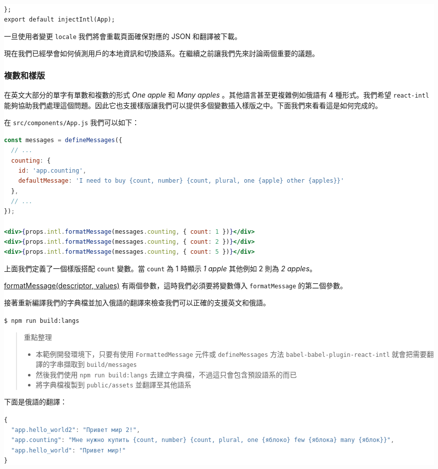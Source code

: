 ```JSX
};
export default injectIntl(App);
```

一旦使用者變更 `locale` 我們將會重載頁面確保對應的 JSON 和翻譯被下載。

現在我們已經學會如何偵測用戶的本地資訊和切換語系。在繼續之前讓我們先來討論兩個重要的議題。



### 複數和樣版

在英文大部分的單字有單數和複數的形式 *One apple* 和 *Many apples* 。其他語言甚至更複雜例如俄語有 4 種形式。我們希望 `react-intl` 能夠協助我們處理這個問題。因此它也支援樣版讓我們可以提供多個變數插入樣版之中。下面我們來看看這是如何完成的。

在 `src/components/App.js` 我們可以如下：

```jsx
const messages = defineMessages({
  // ...
  counting: {
    id: 'app.counting',
    defaultMessage: 'I need to buy {count, number} {count, plural, one {apple} other {apples}}'
  },
  // ...
});

<div>{props.intl.formatMessage(messages.counting, { count: 1 })}</div>
<div>{props.intl.formatMessage(messages.counting, { count: 2 })}</div>
<div>{props.intl.formatMessage(messages.counting, { count: 5 })}</div>
```

上面我們定義了一個樣版搭配 `count` 變數。當 `count` 為 1 時顯示 *1 apple* 其他例如 2 則為 *2 apples*。

[formatMessage(descriptor, values)](https://github.com/formatjs/react-intl/blob/master/docs/API.md#formatmessage) 有兩個參數，這時我們必須要將變數傳入 `formatMessage` 的第二個參數。

接著重新編譯我們的字典檔並加入俄語的翻譯來檢查我們可以正確的支援英文和俄語。

```bash
$ npm run build:langs
```



> 重點整理
> * 本範例開發環境下，只要有使用 `FormattedMessage` 元件或 `defineMessages` 方法 `babel-babel-plugin-react-intl` 就會把需要翻譯的字串擷取到 `build/messages`
> * 然後我們使用 `npm run build:langs` 去建立字典檔，不過這只會包含預設語系的而已
> * 將字典檔複製到 `public/assets` 並翻譯至其他語系



下面是俄語的翻譯：

```js
{
  "app.hello_world2": "Привет мир 2!",
  "app.counting": "Мне нужно купить {count, number} {count, plural, one {яблоко} few {яблока} many {яблок}}",
  "app.hello_world": "Привет мир!"
}
```
